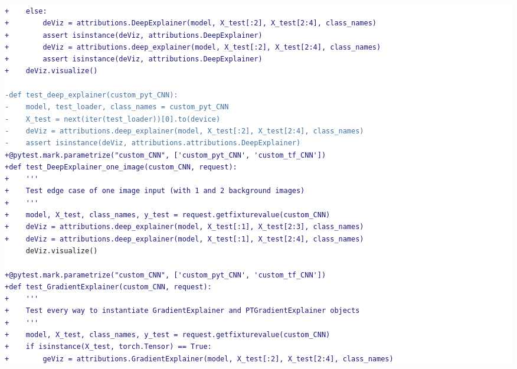 ```diff
+    else:
+        deViz = attributions.DeepExplainer(model, X_test[:2], X_test[2:4], class_names)
+        assert isinstance(deViz, attributions.DeepExplainer) 
+        deViz = attributions.deep_explainer(model, X_test[:2], X_test[2:4], class_names)
+        assert isinstance(deViz, attributions.DeepExplainer) 
+    deViz.visualize()
 
-def test_deep_explainer(custom_pyt_CNN):
-    model, test_loader, class_names = custom_pyt_CNN 
-    X_test = next(iter(test_loader))[0].to(device)
-    deViz = attributions.deep_explainer(model, X_test[:2], X_test[2:4], class_names)
-    assert isinstance(deViz, attributions.attributions.DeepExplainer) 
+@pytest.mark.parametrize("custom_CNN", ['custom_pyt_CNN', 'custom_tf_CNN'])
+def test_DeepExplainer_one_image(custom_CNN, request):
+    '''
+    Test edge case of one image input (with 1 and 2 background images)
+    '''
+    model, X_test, class_names, y_test = request.getfixturevalue(custom_CNN)
+    deViz = attributions.deep_explainer(model, X_test[:1], X_test[2:3], class_names)
+    deViz = attributions.deep_explainer(model, X_test[:1], X_test[2:4], class_names)
     deViz.visualize()
 
+@pytest.mark.parametrize("custom_CNN", ['custom_pyt_CNN', 'custom_tf_CNN'])
+def test_GradientExplainer(custom_CNN, request):
+    '''
+    Test every way to instantiate GradientExplainer and PTGradientExplainer objects
+    '''
+    model, X_test, class_names, y_test = request.getfixturevalue(custom_CNN)
+    if isinstance(X_test, torch.Tensor) == True:
+        geViz = attributions.GradientExplainer(model, X_test[:2], X_test[2:4], class_names)
